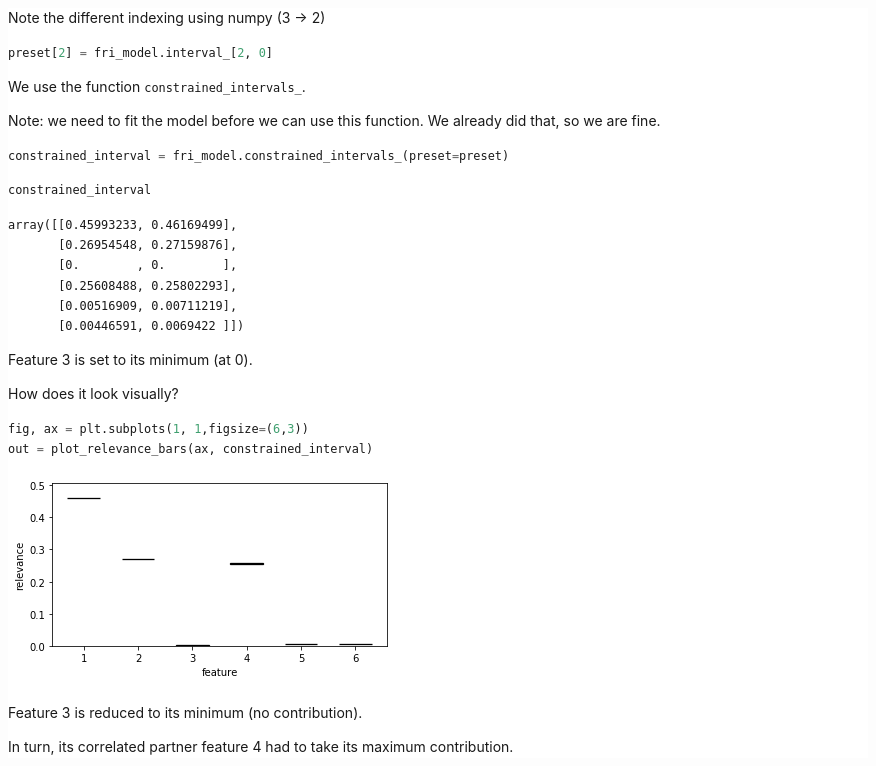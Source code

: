 Note the different indexing using numpy (3 -> 2)


```python
preset[2] = fri_model.interval_[2, 0]
```

We use the function `constrained_intervals_`.

Note: we need to fit the model before we can use this function.
We already did that, so we are fine.


```python
constrained_interval = fri_model.constrained_intervals_(preset=preset)
```


```python
constrained_interval
```




    array([[0.45993233, 0.46169499],
           [0.26954548, 0.27159876],
           [0.        , 0.        ],
           [0.25608488, 0.25802293],
           [0.00516909, 0.00711219],
           [0.00446591, 0.0069422 ]])



Feature 3 is set to its minimum (at 0).

How does it look visually?


```python
fig, ax = plt.subplots(1, 1,figsize=(6,3))
out = plot_relevance_bars(ax, constrained_interval)
```


![png](./Guide_48_0.png)


Feature 3 is reduced to its minimum (no contribution).

In turn, its correlated partner feature 4 had to take its maximum contribution.
